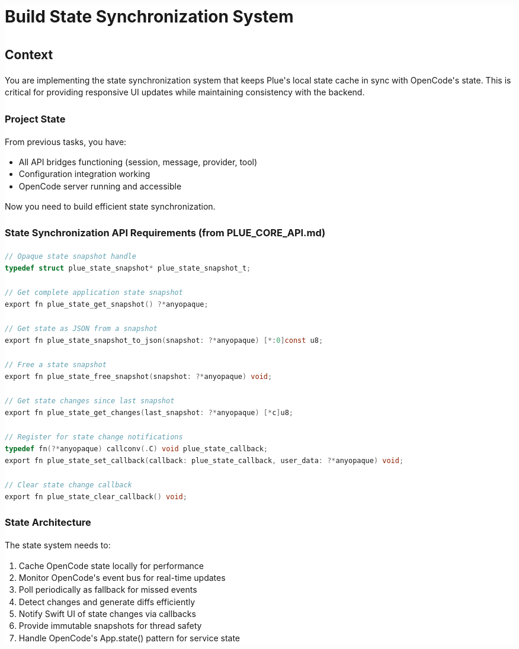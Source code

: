 # Build State Synchronization System

## Context

You are implementing the state synchronization system that keeps Plue's local state cache in sync with OpenCode's state. This is critical for providing responsive UI updates while maintaining consistency with the backend.

### Project State

From previous tasks, you have:
- All API bridges functioning (session, message, provider, tool)
- Configuration integration working
- OpenCode server running and accessible

Now you need to build efficient state synchronization.

### State Synchronization API Requirements (from PLUE_CORE_API.md)

```c
// Opaque state snapshot handle
typedef struct plue_state_snapshot* plue_state_snapshot_t;

// Get complete application state snapshot
export fn plue_state_get_snapshot() ?*anyopaque;

// Get state as JSON from a snapshot
export fn plue_state_snapshot_to_json(snapshot: ?*anyopaque) [*:0]const u8;

// Free a state snapshot
export fn plue_state_free_snapshot(snapshot: ?*anyopaque) void;

// Get state changes since last snapshot
export fn plue_state_get_changes(last_snapshot: ?*anyopaque) [*c]u8;

// Register for state change notifications
typedef fn(?*anyopaque) callconv(.C) void plue_state_callback;
export fn plue_state_set_callback(callback: plue_state_callback, user_data: ?*anyopaque) void;

// Clear state change callback
export fn plue_state_clear_callback() void;
```

### State Architecture

The state system needs to:
1. Cache OpenCode state locally for performance
2. Monitor OpenCode's event bus for real-time updates
3. Poll periodically as fallback for missed events
4. Detect changes and generate diffs efficiently
5. Notify Swift UI of state changes via callbacks
6. Provide immutable snapshots for thread safety
7. Handle OpenCode's App.state() pattern for service state
